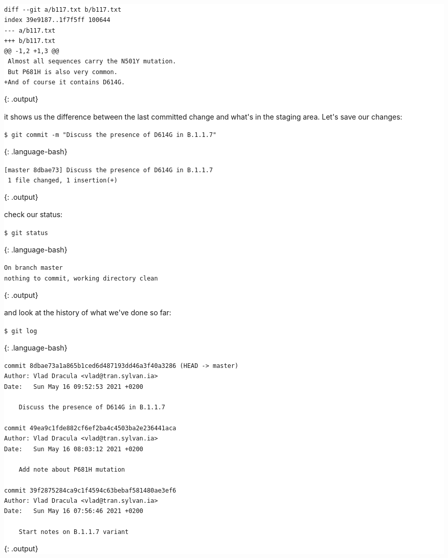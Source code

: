 ~~~
diff --git a/b117.txt b/b117.txt
index 39e9187..1f7f5ff 100644
--- a/b117.txt
+++ b/b117.txt
@@ -1,2 +1,3 @@
 Almost all sequences carry the N501Y mutation.
 But P681H is also very common.
+And of course it contains D614G.
~~~
{: .output}

it shows us the difference between
the last committed change
and what's in the staging area.
Let's save our changes:

~~~
$ git commit -m "Discuss the presence of D614G in B.1.1.7"
~~~
{: .language-bash}

~~~
[master 8dbae73] Discuss the presence of D614G in B.1.1.7
 1 file changed, 1 insertion(+)
~~~
{: .output}

check our status:

~~~
$ git status
~~~
{: .language-bash}

~~~
On branch master
nothing to commit, working directory clean
~~~
{: .output}

and look at the history of what we've done so far:

~~~
$ git log
~~~
{: .language-bash}

~~~
commit 8dbae73a1a865b1ced6d487193dd46a3f40a3286 (HEAD -> master)
Author: Vlad Dracula <vlad@tran.sylvan.ia>
Date:   Sun May 16 09:52:53 2021 +0200

    Discuss the presence of D614G in B.1.1.7

commit 49ea9c1fde882cf6ef2ba4c4503ba2e236441aca
Author: Vlad Dracula <vlad@tran.sylvan.ia>
Date:   Sun May 16 08:03:12 2021 +0200

    Add note about P681H mutation

commit 39f2875284ca9c1f4594c63bebaf581480ae3ef6
Author: Vlad Dracula <vlad@tran.sylvan.ia>
Date:   Sun May 16 07:56:46 2021 +0200

    Start notes on B.1.1.7 variant
~~~
{: .output}


[commit-messages]: https://chris.beams.io/posts/git-commit/
[git-references]: https://git-scm.com/book/en/v2/Git-Internals-Git-References